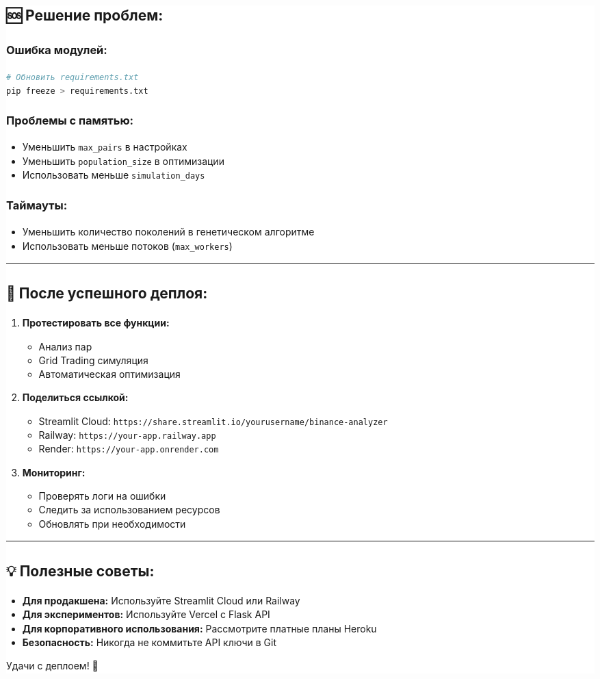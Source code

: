 
## 🆘 Решение проблем:

### Ошибка модулей:
```bash
# Обновить requirements.txt
pip freeze > requirements.txt
```

### Проблемы с памятью:
- Уменьшить `max_pairs` в настройках
- Уменьшить `population_size` в оптимизации
- Использовать меньше `simulation_days`

### Таймауты:
- Уменьшить количество поколений в генетическом алгоритме
- Использовать меньше потоков (`max_workers`)

---

## 🎉 После успешного деплоя:

1. **Протестировать все функции:**
   - Анализ пар
   - Grid Trading симуляция
   - Автоматическая оптимизация

2. **Поделиться ссылкой:**
   - Streamlit Cloud: `https://share.streamlit.io/yourusername/binance-analyzer`
   - Railway: `https://your-app.railway.app`
   - Render: `https://your-app.onrender.com`

3. **Мониторинг:**
   - Проверять логи на ошибки
   - Следить за использованием ресурсов
   - Обновлять при необходимости

---

## 💡 Полезные советы:

- **Для продакшена:** Используйте Streamlit Cloud или Railway
- **Для экспериментов:** Используйте Vercel с Flask API
- **Для корпоративного использования:** Рассмотрите платные планы Heroku
- **Безопасность:** Никогда не коммитьте API ключи в Git

Удачи с деплоем! 🚀
